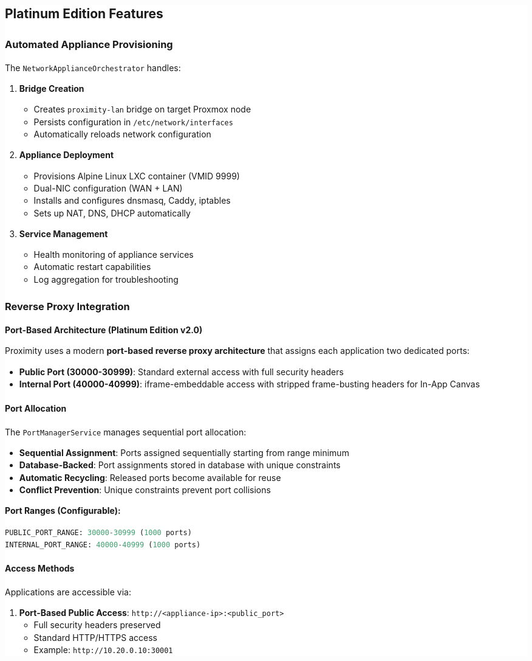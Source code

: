 
## Platinum Edition Features

### Automated Appliance Provisioning

The `NetworkApplianceOrchestrator` handles:

1. **Bridge Creation**
   - Creates `proximity-lan` bridge on target Proxmox node
   - Persists configuration in `/etc/network/interfaces`
   - Automatically reloads network configuration

2. **Appliance Deployment**
   - Provisions Alpine Linux LXC container (VMID 9999)
   - Dual-NIC configuration (WAN + LAN)
   - Installs and configures dnsmasq, Caddy, iptables
   - Sets up NAT, DNS, DHCP automatically

3. **Service Management**
   - Health monitoring of appliance services
   - Automatic restart capabilities
   - Log aggregation for troubleshooting

### Reverse Proxy Integration

**Port-Based Architecture (Platinum Edition v2.0)**

Proximity uses a modern **port-based reverse proxy architecture** that assigns each application two dedicated ports:

- **Public Port (30000-30999)**: Standard external access with full security headers
- **Internal Port (40000-40999)**: iframe-embeddable access with stripped frame-busting headers for In-App Canvas

#### Port Allocation

The `PortManagerService` manages sequential port allocation:

- **Sequential Assignment**: Ports assigned sequentially starting from range minimum
- **Database-Backed**: Port assignments stored in database with unique constraints
- **Automatic Recycling**: Released ports become available for reuse
- **Conflict Prevention**: Unique constraints prevent port collisions

**Port Ranges (Configurable):**
```python
PUBLIC_PORT_RANGE: 30000-30999 (1000 ports)
INTERNAL_PORT_RANGE: 40000-40999 (1000 ports)
```

#### Access Methods

Applications are accessible via:

1. **Port-Based Public Access**: `http://<appliance-ip>:<public_port>`
   - Full security headers preserved
   - Standard HTTP/HTTPS access
   - Example: `http://10.20.0.10:30001`
